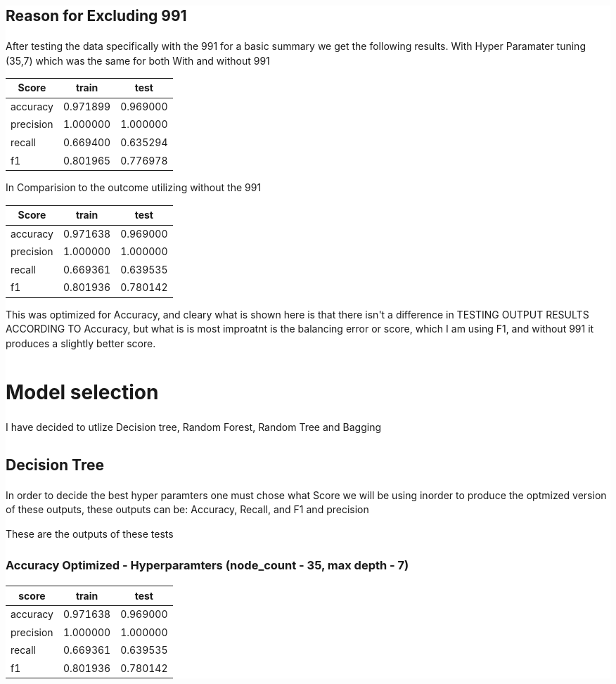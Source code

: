 ## Reason for Excluding 991 

After testing the data specifically with the 991 for a basic summary we get the following results. With Hyper Paramater tuning (35,7) which was the same for both With and without 991 


|Score|train|test|
|-----|-----|----|
|accuracy|	0.971899|	0.969000|
|precision	|1.000000	|1.000000|
|recall	|0.669400	|0.635294|
|f1	|0.801965|	0.776978|

In Comparision to the outcome utilizing without the 991 


|Score|train|test|
|-----|-----|----|
|accuracy|0.971638|0.969000|
|precision|1.000000|1.000000|
|recall|0.669361|0.639535|
|f1|0.801936|0.780142|


This was optimized for Accuracy, and cleary what is shown here is that there isn't a difference in TESTING OUTPUT RESULTS ACCORDING TO Accuracy, but what is is most improatnt is the balancing error or score, which I am using F1, and without 991 it produces a slightly better score. 

# Model selection 

I have decided to utlize Decision tree, Random Forest, Random Tree and Bagging

## Decision Tree

In order to decide the best hyper paramters one must chose what Score we will be using inorder to produce the optmized version of these outputs, these outputs can be: Accuracy, Recall, and F1 and precision

These are the outputs of these tests 

### Accuracy Optimized - Hyperparamters (node_count - 35, max depth - 7)

|score	|train	|test|
|-|-|-|
|accuracy|	0.971638|	0.969000|
|precision|	1.000000|	1.000000|
|recall|	0.669361|	0.639535|
|f1| 0.801936       |	0.780142|
